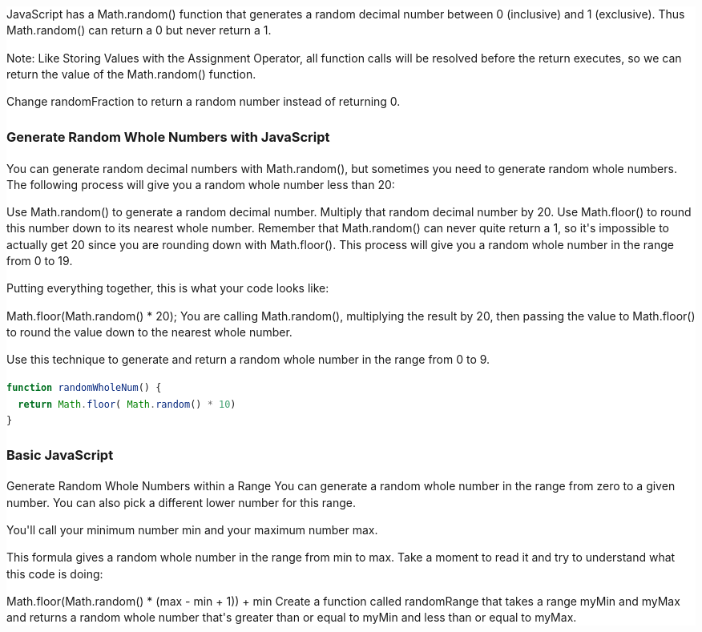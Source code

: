 JavaScript has a Math.random() function that generates a random decimal number between 0 (inclusive) and 1 (exclusive). Thus Math.random() can return a 0 but never return a 1.

Note: Like Storing Values with the Assignment Operator, all function calls will be resolved before the return executes, so we can return the value of the Math.random() function.

Change randomFraction to return a random number instead of returning 0.






### Generate Random Whole Numbers with JavaScript
You can generate random decimal numbers with Math.random(), but sometimes you need to generate random whole numbers. The following process will give you a random whole number less than 20:

Use Math.random() to generate a random decimal number.
Multiply that random decimal number by 20.
Use Math.floor() to round this number down to its nearest whole number.
Remember that Math.random() can never quite return a 1, so it's impossible to actually get 20 since you are rounding down with Math.floor(). This process will give you a random whole number in the range from 0 to 19.

Putting everything together, this is what your code looks like:

Math.floor(Math.random() * 20);
You are calling Math.random(), multiplying the result by 20, then passing the value to Math.floor() to round the value down to the nearest whole number.

Use this technique to generate and return a random whole number in the range from 0 to 9.

```javascript
function randomWholeNum() {
  return Math.floor( Math.random() * 10)
}
```






### Basic JavaScript
Generate Random Whole Numbers within a Range
You can generate a random whole number in the range from zero to a given number. You can also pick a different lower number for this range.

You'll call your minimum number min and your maximum number max.

This formula gives a random whole number in the range from min to max. Take a moment to read it and try to understand what this code is doing:

Math.floor(Math.random() * (max - min + 1)) + min
Create a function called randomRange that takes a range myMin and myMax and returns a random whole number that's greater than or equal to myMin and less than or equal to myMax.






